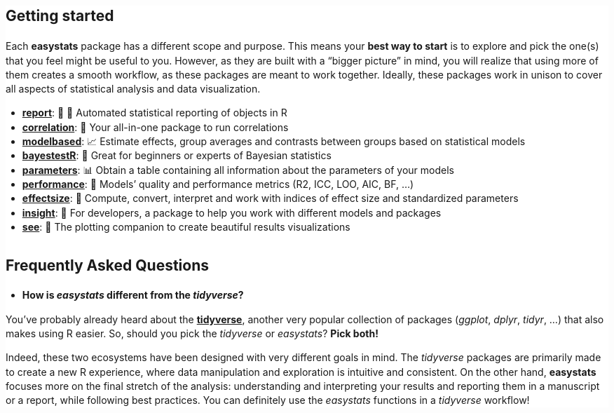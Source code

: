 ## Getting started

Each **easystats** package has a different scope and purpose. This means
your **best way to start** is to explore and pick the one(s) that you
feel might be useful to you. However, as they are built with a “bigger
picture” in mind, you will realize that using more of them creates a
smooth workflow, as these packages are meant to work together. Ideally,
these packages work in unison to cover all aspects of statistical
analysis and data visualization.

-   [**report**](https://github.com/easystats/report): 📜 🎉 Automated
    statistical reporting of objects in R
-   [**correlation**](https://github.com/easystats/correlation): 🔗 Your
    all-in-one package to run correlations
-   [**modelbased**](https://github.com/easystats/modelbased): 📈
    Estimate effects, group averages and contrasts between groups based
    on statistical models
-   [**bayestestR**](https://github.com/easystats/bayestestR): 👻 Great
    for beginners or experts of Bayesian statistics
-   [**parameters**](https://github.com/easystats/parameters): 📊 Obtain
    a table containing all information about the parameters of your
    models
-   [**performance**](https://github.com/easystats/performance): 💪
    Models’ quality and performance metrics (R2, ICC, LOO, AIC, BF, …)
-   [**effectsize**](https://github.com/easystats/effectsize): 🐉
    Compute, convert, interpret and work with indices of effect size and
    standardized parameters
-   [**insight**](https://github.com/easystats/insight): 🔮 For
    developers, a package to help you work with different models and
    packages
-   [**see**](https://github.com/easystats/see): 🎨 The plotting
    companion to create beautiful results visualizations

## Frequently Asked Questions

-   **How is *easystats* different from the *tidyverse*?**

You’ve probably already heard about the
[**tidyverse**](https://www.tidyverse.org/), another very popular
collection of packages (*ggplot*, *dplyr*, *tidyr*, …) that also makes
using R easier. So, should you pick the *tidyverse* or *easystats*?
**Pick both!**

Indeed, these two ecosystems have been designed with very different
goals in mind. The *tidyverse* packages are primarily made to create a
new R experience, where data manipulation and exploration is intuitive
and consistent. On the other hand, **easystats** focuses more on the
final stretch of the analysis: understanding and interpreting your
results and reporting them in a manuscript or a report, while following
best practices. You can definitely use the *easystats* functions in a
*tidyverse* workflow!
